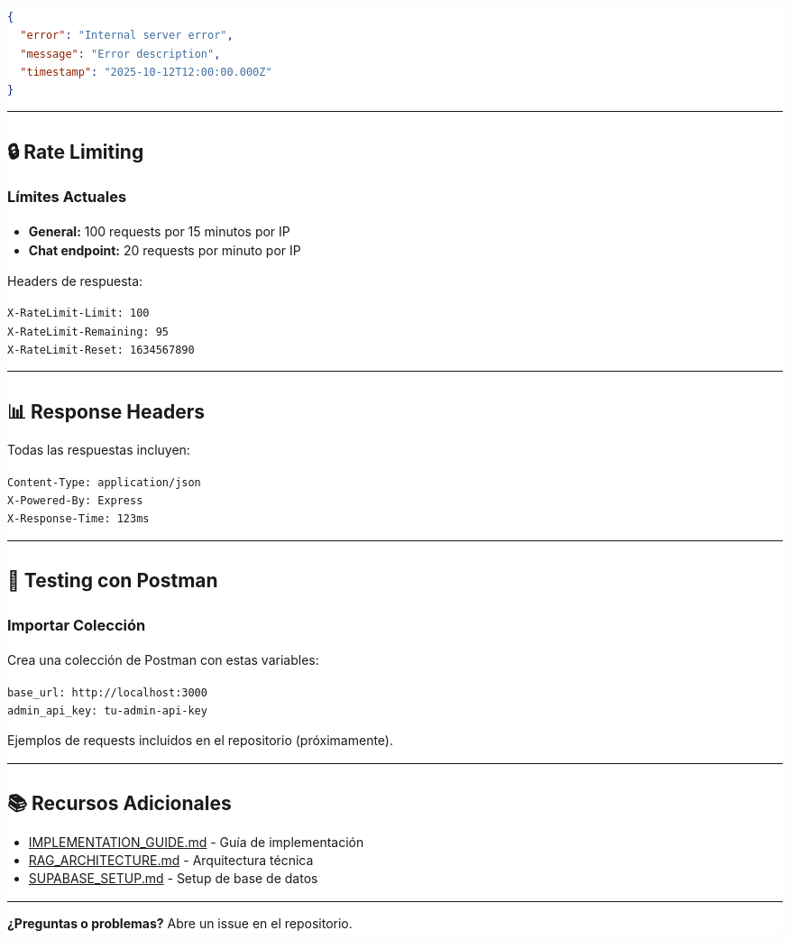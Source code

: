 ```json
{
  "error": "Internal server error",
  "message": "Error description",
  "timestamp": "2025-10-12T12:00:00.000Z"
}
```

---

## 🔒 Rate Limiting

### Límites Actuales

- **General:** 100 requests por 15 minutos por IP
- **Chat endpoint:** 20 requests por minuto por IP

Headers de respuesta:
```
X-RateLimit-Limit: 100
X-RateLimit-Remaining: 95
X-RateLimit-Reset: 1634567890
```

---

## 📊 Response Headers

Todas las respuestas incluyen:

```
Content-Type: application/json
X-Powered-By: Express
X-Response-Time: 123ms
```

---

## 🧪 Testing con Postman

### Importar Colección

Crea una colección de Postman con estas variables:

```
base_url: http://localhost:3000
admin_api_key: tu-admin-api-key
```

Ejemplos de requests incluidos en el repositorio (próximamente).

---

## 📚 Recursos Adicionales

- [IMPLEMENTATION_GUIDE.md](./IMPLEMENTATION_GUIDE.md) - Guía de implementación
- [RAG_ARCHITECTURE.md](./RAG_ARCHITECTURE.md) - Arquitectura técnica
- [SUPABASE_SETUP.md](./SUPABASE_SETUP.md) - Setup de base de datos

---

**¿Preguntas o problemas?** Abre un issue en el repositorio.

